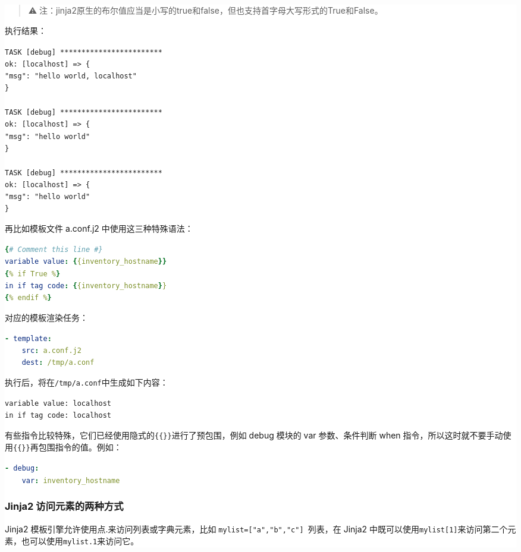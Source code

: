 > :warning: 注：jinja2原生的布尔值应当是小写的true和false，但也支持首字母大写形式的True和False。

执行结果：

```
TASK [debug] ************************
ok: [localhost] => {
"msg": "hello world, localhost"
}

TASK [debug] ************************
ok: [localhost] => {
"msg": "hello world"
}

TASK [debug] ************************
ok: [localhost] => {
"msg": "hello world"
}
```

再比如模板文件 a.conf.j2 中使用这三种特殊语法：

```yaml
{# Comment this line #}
variable value: {{inventory_hostname}}
{% if True %}
in if tag code: {{inventory_hostname}}
{% endif %}
```

对应的模板渲染任务：

```yaml
- template:
    src: a.conf.j2
    dest: /tmp/a.conf
```

执行后，将在`/tmp/a.conf`中生成如下内容：

```
variable value: localhost
in if tag code: localhost
```

有些指令比较特殊，它们已经使用隐式的`{{}}`进行了预包围，例如 debug 模块的 var 参数、条件判断 when 指令，所以这时就不要手动使用`{{}}`再包围指令的值。例如：

```yaml
- debug:
    var: inventory_hostname
```

### Jinja2 访问元素的两种方式

Jinja2 模板引擎允许使用点.来访问列表或字典元素，比如 `mylist=["a","b","c"] `列表，在 Jinja2 中既可以使用`mylist[1]`来访问第二个元素，也可以使用`mylist.1`来访问它。
